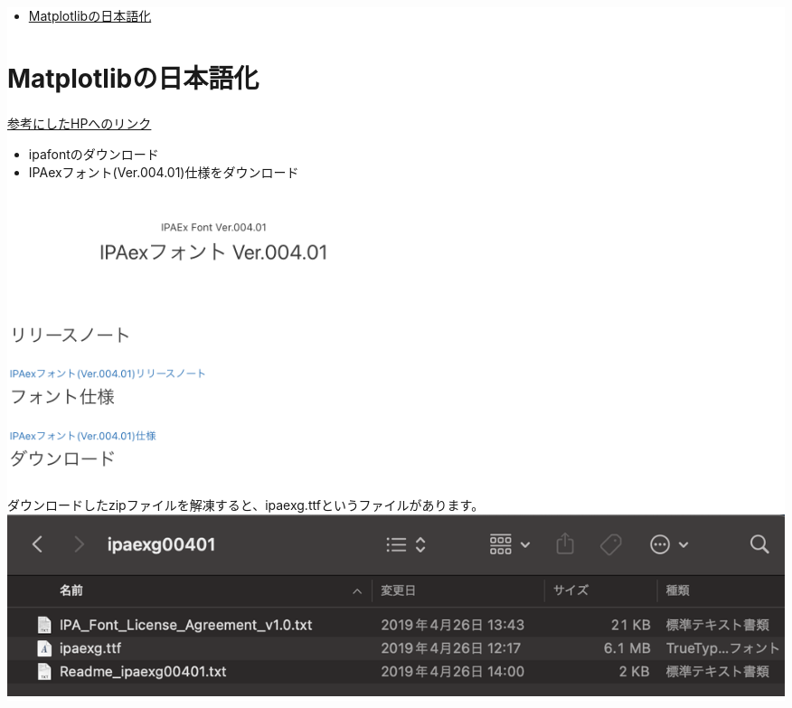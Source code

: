 - [Matplotlibの日本語化](#matplotlibの日本語化)


# Matplotlibの日本語化

[参考にしたHPへのリンク](https://datumstudio.jp/blog/matplotlib%E3%81%AE%E6%97%A5%E6%9C%AC%E8%AA%9E%E6%96%87%E5%AD%97%E5%8C%96%E3%81%91%E3%82%92%E8%A7%A3%E6%B6%88%E3%81%99%E3%82%8Bwindows%E7%B7%A8/)

-  ipafontのダウンロード
- IPAexフォント(Ver.004.01)仕様をダウンロード
<img src='img/2022-01-27-23-08-38.png' width='50%'>

ダウンロードしたzipファイルを解凍すると、ipaexg.ttfというファイルがあります。
<img src='img/2022-01-27-23-12-41.png' width='100%'>
